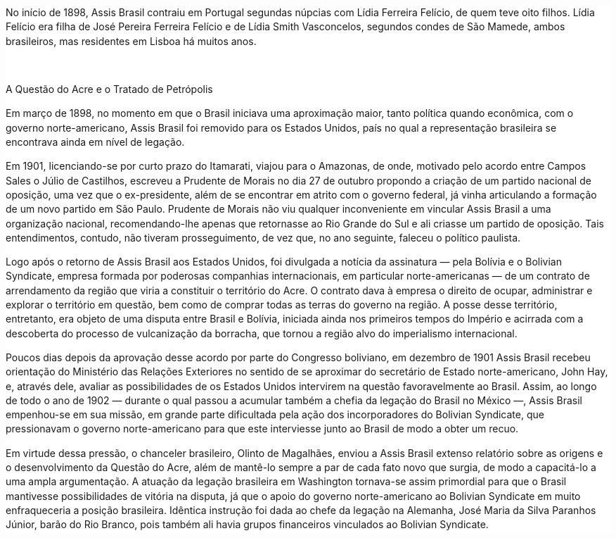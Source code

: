 No início de 1898, Assis Brasil contraiu em Portugal segundas núpcias
com Lídia Ferreira Felício, de quem teve oito filhos. Lídia Felício era
filha de José Pereira Ferreira Felício e de Lídia Smith Vasconcelos,
segundos condes de São Mamede, ambos brasileiros, mas residentes em
Lisboa há muitos anos.

 

A Questão do Acre e o Tratado de Petrópolis

Em março de 1898, no momento em que o Brasil iniciava uma aproximação
maior, tanto política quando econômica, com o governo norte-americano,
Assis Brasil foi removido para os Estados Unidos, país no qual a
representação brasileira se encontrava ainda em nível de legação.

Em 1901, licenciando-se por curto prazo do Itamarati, viajou para o
Amazonas, de onde, motivado pelo acordo entre Campos Sales o Júlio de
Castilhos, escreveu a Prudente de Morais no dia 27 de outubro propondo a
criação de um partido nacional de oposição, uma vez que o ex-presidente,
além de se encontrar em atrito com o governo federal, já vinha
articulando a formação de um novo partido em São Paulo. Prudente de
Morais não viu qualquer inconveniente em vincular Assis Brasil a uma
organização nacional, recomendando-lhe apenas que retornasse ao Rio
Grande do Sul e ali criasse um partido de oposição. Tais entendimentos,
contudo, não tiveram prosseguimento, de vez que, no ano seguinte,
faleceu o político paulista.

Logo após o retorno de Assis Brasil aos Estados Unidos, foi divulgada a
notícia da assinatura — pela Bolívia e o Bolivian Syndicate, empresa
formada por poderosas companhias internacionais, em particular
norte-americanas — de um contrato de arrendamento da região que viria a
constituir o território do Acre. O contrato dava à empresa o direito de
ocupar, administrar e explorar o território em questão, bem como de
comprar todas as terras do governo na região. A posse desse território,
entretanto, era objeto de uma disputa entre Brasil e Bolívia, iniciada
ainda nos primeiros tempos do Império e acirrada com a descoberta do
processo de vulcanização da borracha, que tornou a região alvo do
imperialismo internacional.

Poucos dias depois da aprovação desse acordo por parte do Congresso
boliviano, em dezembro de 1901 Assis Brasil recebeu orientação do
Ministério das Relações Exteriores no sentido de se aproximar do
secretário de Estado norte-americano, John Hay, e, através dele, avaliar
as possibilidades de os Estados Unidos intervirem na questão
favoravelmente ao Brasil. Assim, ao longo de todo o ano de 1902 —
durante o qual passou a acumular também a chefia da legação do Brasil no
México —, Assis Brasil empenhou-se em sua missão, em grande parte
dificultada pela ação dos incorporadores do Bolivian Syndicate, que
pressionavam o governo norte-americano para que este interviesse junto
ao Brasil de modo a obter um recuo.

Em virtude dessa pressão, o chanceler brasileiro, Olinto de Magalhães,
enviou a Assis Brasil extenso relatório sobre as origens e o
desenvolvimento da Questão do Acre, além de mantê-lo sempre a par de
cada fato novo que surgia, de modo a capacitá-lo a uma ampla
argumentação. A atuação da legação brasileira em Washington tornava-se
assim primordial para que o Brasil mantivesse possibilidades de vitória
na disputa, já que o apoio do governo norte-americano ao Bolivian
Syndicate em muito enfraqueceria a posição brasileira. Idêntica
instrução foi dada ao chefe da legação na Alemanha, José Maria da Silva
Paranhos Júnior, barão do Rio Branco, pois também ali havia grupos
financeiros vinculados ao Bolivian Syndicate.
